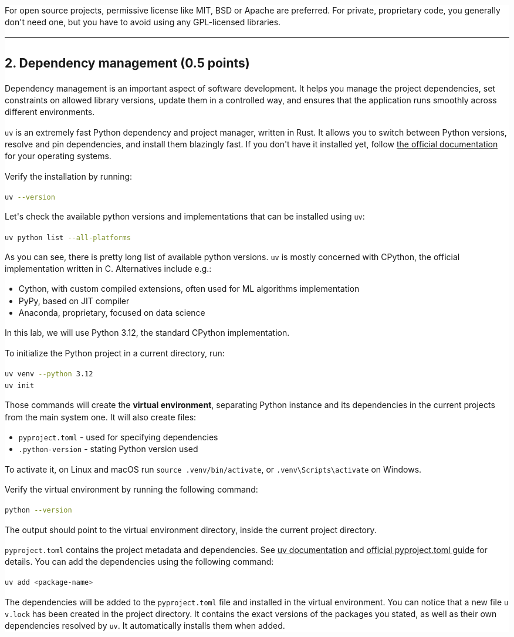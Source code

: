 For open source projects, permissive license like MIT, BSD or Apache are preferred. For
private, proprietary code, you generally don't need one, but you have to avoid using any
GPL-licensed libraries.

---

## 2. Dependency management (0.5 points)

Dependency management is an important aspect of software development. 
It helps you manage the project dependencies, set constraints on allowed library versions,
update them in a controlled way, and ensures that the application runs smoothly across
different environments.

`uv` is an extremely fast Python dependency and project manager, written in Rust.
It allows you to switch between Python versions, resolve and pin dependencies, and install them
blazingly fast. If you don't have it installed yet, follow [the official documentation](https://docs.astral.sh/uv/)
for your operating systems.

Verify the installation by running:
```bash
uv --version
```

Let's check the available python versions and implementations that can be installed using `uv`:
```bash
uv python list --all-platforms
```

As you can see, there is pretty long list of available python versions. `uv` is mostly concerned
with CPython, the official implementation written in C. Alternatives include e.g.:
- Cython, with custom compiled extensions, often used for ML algorithms implementation
- PyPy, based on JIT compiler
- Anaconda, proprietary, focused on data science

In this lab, we will use Python 3.12, the standard CPython implementation.

To initialize the Python project in a current directory, run:
```bash
uv venv --python 3.12
uv init
```
Those commands will create the **virtual environment**, separating Python instance and its
dependencies in the current projects from the main system one. It will also create files:
- `pyproject.toml` - used for specifying dependencies
- `.python-version` - stating Python version used

To activate it, on Linux and macOS run `source .venv/bin/activate`, or `.venv\Scripts\activate` on Windows.

Verify the virtual environment by running the following command:
```bash
python --version
```
The output should point to the virtual environment directory, inside the current project directory.

`pyproject.toml` contains the project metadata and dependencies. See [uv documentation](https://docs.astral.sh/uv/guides/projects/#pyprojecttoml)
and [official pyproject.toml guide](https://packaging.python.org/en/latest/guides/writing-pyproject-toml/) for details.
You can add the dependencies using the following command:
```bash
uv add <package-name>
```
The dependencies will be added to the `pyproject.toml` file and installed in the virtual environment.
You can notice that a new file `uv.lock` has been created in the project directory. 
It contains the exact versions of the packages you stated, as well as their own dependencies resolved
by `uv`. It automatically installs them when added.